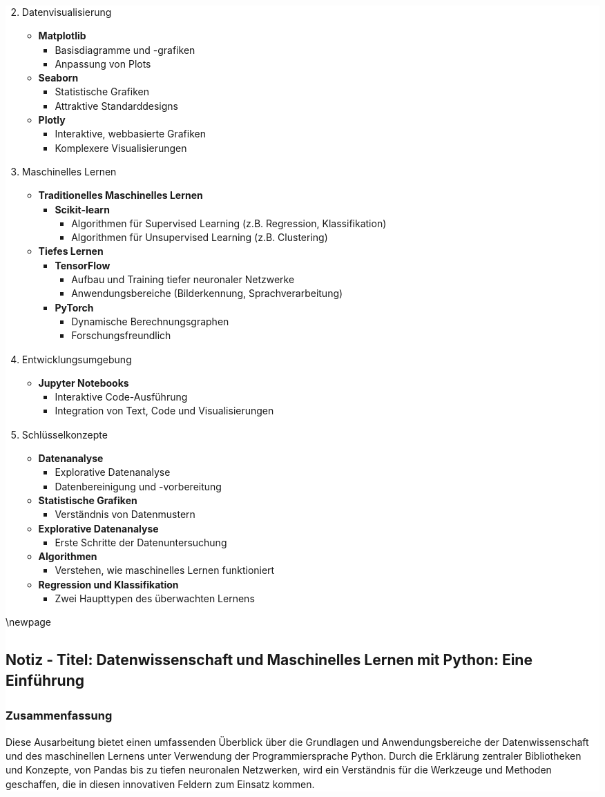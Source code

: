 2. Datenvisualisierung
   - **Matplotlib**
     - Basisdiagramme und -grafiken
     - Anpassung von Plots
   - **Seaborn**
     - Statistische Grafiken
     - Attraktive Standarddesigns
   - **Plotly**
     - Interaktive, webbasierte Grafiken
     - Komplexere Visualisierungen

3. Maschinelles Lernen
   - **Traditionelles Maschinelles Lernen**
     - **Scikit-learn**
       - Algorithmen für Supervised Learning (z.B. Regression, Klassifikation)
       - Algorithmen für Unsupervised Learning (z.B. Clustering)
   - **Tiefes Lernen**
     - **TensorFlow**
       - Aufbau und Training tiefer neuronaler Netzwerke
       - Anwendungsbereiche (Bilderkennung, Sprachverarbeitung)
     - **PyTorch**
       - Dynamische Berechnungsgraphen
       - Forschungsfreundlich

4. Entwicklungsumgebung
   - **Jupyter Notebooks**
     - Interaktive Code-Ausführung
     - Integration von Text, Code und Visualisierungen

5. Schlüsselkonzepte
   - **Datenanalyse**
     - Explorative Datenanalyse
     - Datenbereinigung und -vorbereitung
   - **Statistische Grafiken**
     - Verständnis von Datenmustern
   - **Explorative Datenanalyse**
     - Erste Schritte der Datenuntersuchung
   - **Algorithmen**
     - Verstehen, wie maschinelles Lernen funktioniert
   - **Regression und Klassifikation**
     - Zwei Haupttypen des überwachten Lernens

\newpage

## Notiz - Titel: Datenwissenschaft und Maschinelles Lernen mit Python: Eine Einführung

### Zusammenfassung

Diese Ausarbeitung bietet einen umfassenden Überblick über die Grundlagen und Anwendungsbereiche der Datenwissenschaft und des maschinellen Lernens unter Verwendung der Programmiersprache Python. Durch die Erklärung zentraler Bibliotheken und Konzepte, von Pandas bis zu tiefen neuronalen Netzwerken, wird ein Verständnis für die Werkzeuge und Methoden geschaffen, die in diesen innovativen Feldern zum Einsatz kommen.
